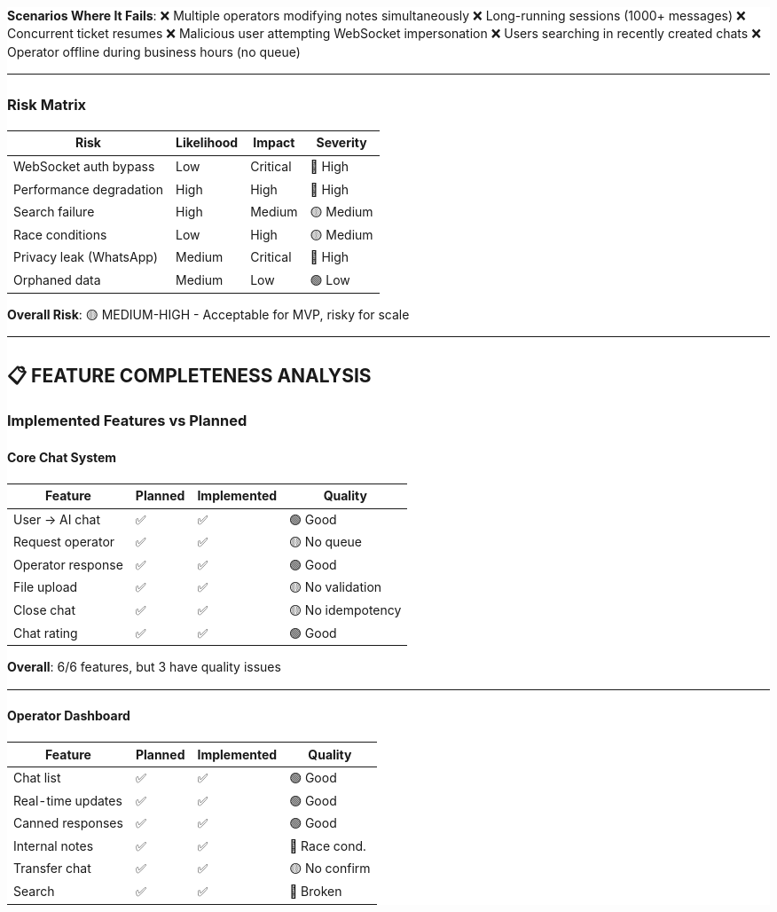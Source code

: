 **Scenarios Where It Fails**:
❌ Multiple operators modifying notes simultaneously
❌ Long-running sessions (1000+ messages)
❌ Concurrent ticket resumes
❌ Malicious user attempting WebSocket impersonation
❌ Users searching in recently created chats
❌ Operator offline during business hours (no queue)

---

### Risk Matrix

| Risk | Likelihood | Impact | Severity |
|------|------------|--------|----------|
| WebSocket auth bypass | Low | Critical | 🔴 High |
| Performance degradation | High | High | 🔴 High |
| Search failure | High | Medium | 🟡 Medium |
| Race conditions | Low | High | 🟡 Medium |
| Privacy leak (WhatsApp) | Medium | Critical | 🔴 High |
| Orphaned data | Medium | Low | 🟢 Low |

**Overall Risk**: 🟡 MEDIUM-HIGH - Acceptable for MVP, risky for scale

---

## 📋 FEATURE COMPLETENESS ANALYSIS

### Implemented Features vs Planned

#### Core Chat System
| Feature | Planned | Implemented | Quality |
|---------|---------|-------------|---------|
| User → AI chat | ✅ | ✅ | 🟢 Good |
| Request operator | ✅ | ✅ | 🟡 No queue |
| Operator response | ✅ | ✅ | 🟢 Good |
| File upload | ✅ | ✅ | 🟡 No validation |
| Close chat | ✅ | ✅ | 🟡 No idempotency |
| Chat rating | ✅ | ✅ | 🟢 Good |

**Overall**: 6/6 features, but 3 have quality issues

---

#### Operator Dashboard
| Feature | Planned | Implemented | Quality |
|---------|---------|-------------|---------|
| Chat list | ✅ | ✅ | 🟢 Good |
| Real-time updates | ✅ | ✅ | 🟢 Good |
| Canned responses | ✅ | ✅ | 🟢 Good |
| Internal notes | ✅ | ✅ | 🔴 Race cond. |
| Transfer chat | ✅ | ✅ | 🟡 No confirm |
| Search | ✅ | ✅ | 🔴 Broken |